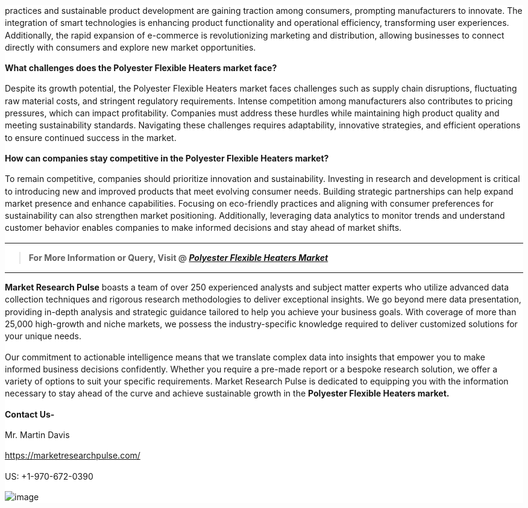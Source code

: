 practices and sustainable product development are gaining traction among consumers, prompting manufacturers to innovate. The integration of smart technologies is enhancing product functionality and operational efficiency, transforming user experiences. Additionally, the rapid expansion of e-commerce is revolutionizing marketing and distribution, allowing businesses to connect directly with consumers and explore new market opportunities.</p><p><strong>What challenges does the Polyester Flexible Heaters market face?</strong></p><p>Despite its growth potential, the Polyester Flexible Heaters market faces challenges such as supply chain disruptions, fluctuating raw material costs, and stringent regulatory requirements. Intense competition among manufacturers also contributes to pricing pressures, which can impact profitability. Companies must address these hurdles while maintaining high product quality and meeting sustainability standards. Navigating these challenges requires adaptability, innovative strategies, and efficient operations to ensure continued success in the market.</p><p><strong>How can companies stay competitive in the Polyester Flexible Heaters market?</strong></p><p>To remain competitive, companies should prioritize innovation and sustainability. Investing in research and development is critical to introducing new and improved products that meet evolving consumer needs. Building strategic partnerships can help expand market presence and enhance capabilities. Focusing on eco-friendly practices and aligning with consumer preferences for sustainability can also strengthen market positioning. Additionally, leveraging data analytics to monitor trends and understand customer behavior enables companies to make informed decisions and stay ahead of market shifts.</p><hr /><blockquote><p><strong>For More Information or Query, Visit @&nbsp;<em><a href="https://marketresearchpulse.com/report/17945/polyester-flexible-heaters-market?utm_source=Linkedin&utm_medium=091">Polyester Flexible Heaters Market</a></em></strong></p></blockquote><hr /><p><strong>Market Research Pulse</strong> boasts a team of over 250 experienced analysts and subject matter experts who utilize advanced data collection techniques and rigorous research methodologies to deliver exceptional insights. We go beyond mere data presentation, providing in-depth analysis and strategic guidance tailored to help you achieve your business goals. With coverage of more than 25,000 high-growth and niche markets, we possess the industry-specific knowledge required to deliver customized solutions for your unique needs.</p><p>Our commitment to actionable intelligence means that we translate complex data into insights that empower you to make informed business decisions confidently. Whether you require a pre-made report or a bespoke research solution, we offer a variety of options to suit your specific requirements. Market Research Pulse is dedicated to equipping you with the information necessary to stay ahead of the curve and achieve sustainable growth in the <strong>Polyester Flexible Heaters market.</strong></p><p><strong>Contact Us-</strong></p><p>Mr. Martin Davis</p><p>https://marketresearchpulse.com/</p><p>US: +1-970-672-0390</p>
![image](https://github.com/user-attachments/assets/a601109f-eab5-4b00-904c-a10efcc5a5a5)
